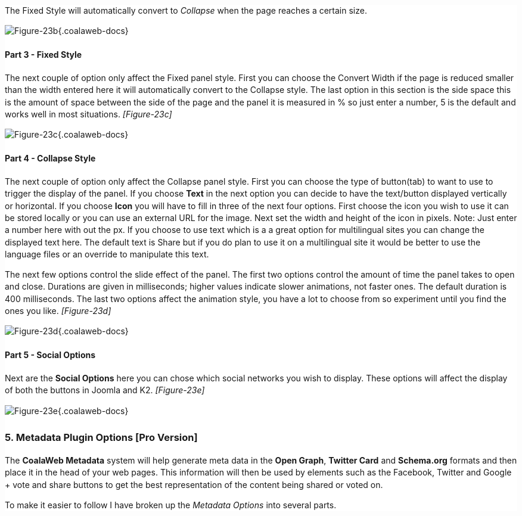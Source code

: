 <div class="uk-alert">The Fixed Style will automatically convert to <em>Collapse</em> when the page reaches a certain size.</div>

![Figure-23b](http://cdn.coalaweb.com/images/docs/joomla-extensions/social-links/cw-slinks-config-panel3.png "Figure-23b"){.coalaweb-docs}

#### Part 3 - Fixed Style

The next couple of option only affect the Fixed panel style. First you can choose the Convert Width if the page is reduced smaller than the width entered here it will automatically convert to the Collapse style. The last option in this section is the side space this is the amount of space between the side of the page and the panel it is measured in % so just enter a number, 5 is the default and works well in most situations. *\[Figure-23c\]*

![Figure-23c](http://cdn.coalaweb.com/images/docs/joomla-extensions/social-links/cw-slinks-config-panel4.png "Figure-23c"){.coalaweb-docs}

#### Part 4 - Collapse Style

The next couple of option only affect the Collapse panel style. First you can choose the type of button(tab) to want to use to trigger the
display of the panel. If you choose **Text** in the next option you can decide to have the text/button displayed vertically or horizontal. If you choose **Icon** you will have to fill in three of the next four options. First choose the icon you wish to use it can be stored locally or you can use an external URL for the image. Next set the width and height of the icon in pixels. Note: Just enter a number here with out the px. If you choose to use text which is a a great option for multilingual sites you can change the displayed text here. The default text is Share but if you do plan to use it on a multilingual site it would be better to use the language files or an override to manipulate this text.

The next few options control the slide effect of the panel. The first two options control the amount of time the panel takes to open and close. Durations are given in milliseconds; higher values indicate slower animations, not faster ones. The default duration is 400 milliseconds. The last two options affect the animation style, you have a lot to choose from so experiment until you find the ones you like. *\[Figure-23d\]*

![Figure-23d](http://cdn.coalaweb.com/images/docs/joomla-extensions/social-links/cw-slinks-config-panel5.png "Figure-23d"){.coalaweb-docs}

#### Part 5 - Social Options

Next are the **Social Options** here you can chose which social networks
you wish to display. These options will affect the display of both the
buttons in Joomla and K2. *\[Figure-23e\]*

![Figure-23e](http://cdn.coalaweb.com/images/docs/joomla-extensions/social-links/cw-slinks-config-panel6.png "Figure-23e"){.coalaweb-docs}

### 5. <a name="options-og"></a>Metadata Plugin Options \[Pro Version\]

The **CoalaWeb Metadata** system will help generate meta data in the **Open Graph**, **Twitter Card** and **Schema.org** formats and then place it in the head of your web pages. This information will then be used by elements such as the Facebook, Twitter and Google + vote and share buttons to get the best representation of the content being shared or voted on.

<div class="uk-alert">To make it easier to follow I have broken up the <em>Metadata Options</em> into several parts.</div>
